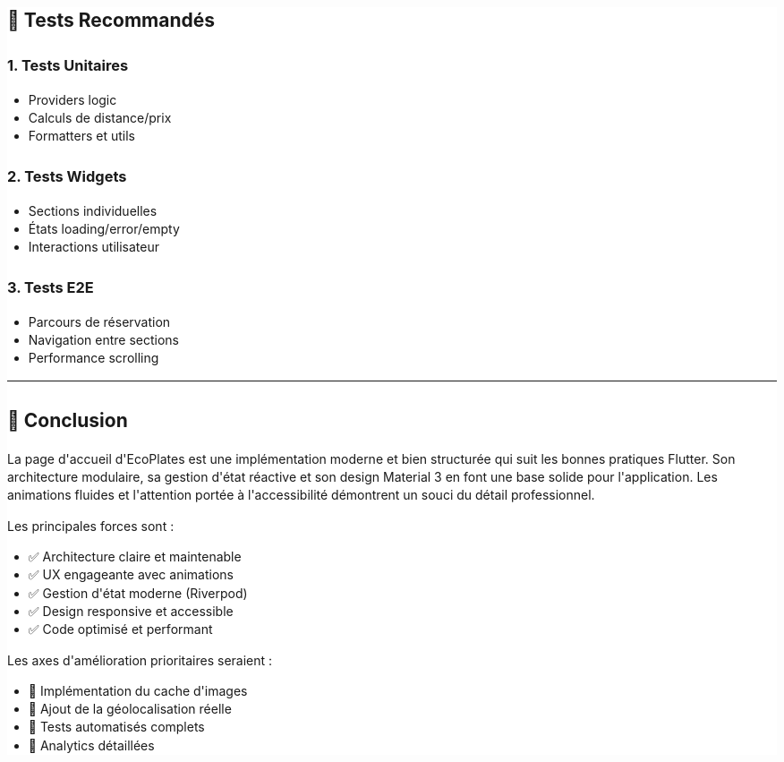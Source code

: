 
## 🧪 Tests Recommandés

### 1. **Tests Unitaires**
- Providers logic
- Calculs de distance/prix
- Formatters et utils

### 2. **Tests Widgets**
- Sections individuelles
- États loading/error/empty
- Interactions utilisateur

### 3. **Tests E2E**
- Parcours de réservation
- Navigation entre sections
- Performance scrolling

---

## 📝 Conclusion

La page d'accueil d'EcoPlates est une implémentation moderne et bien structurée qui suit les bonnes pratiques Flutter. Son architecture modulaire, sa gestion d'état réactive et son design Material 3 en font une base solide pour l'application. Les animations fluides et l'attention portée à l'accessibilité démontrent un souci du détail professionnel.

Les principales forces sont :
- ✅ Architecture claire et maintenable
- ✅ UX engageante avec animations
- ✅ Gestion d'état moderne (Riverpod)
- ✅ Design responsive et accessible
- ✅ Code optimisé et performant

Les axes d'amélioration prioritaires seraient :
- 🔄 Implémentation du cache d'images
- 🔄 Ajout de la géolocalisation réelle
- 🔄 Tests automatisés complets
- 🔄 Analytics détaillées